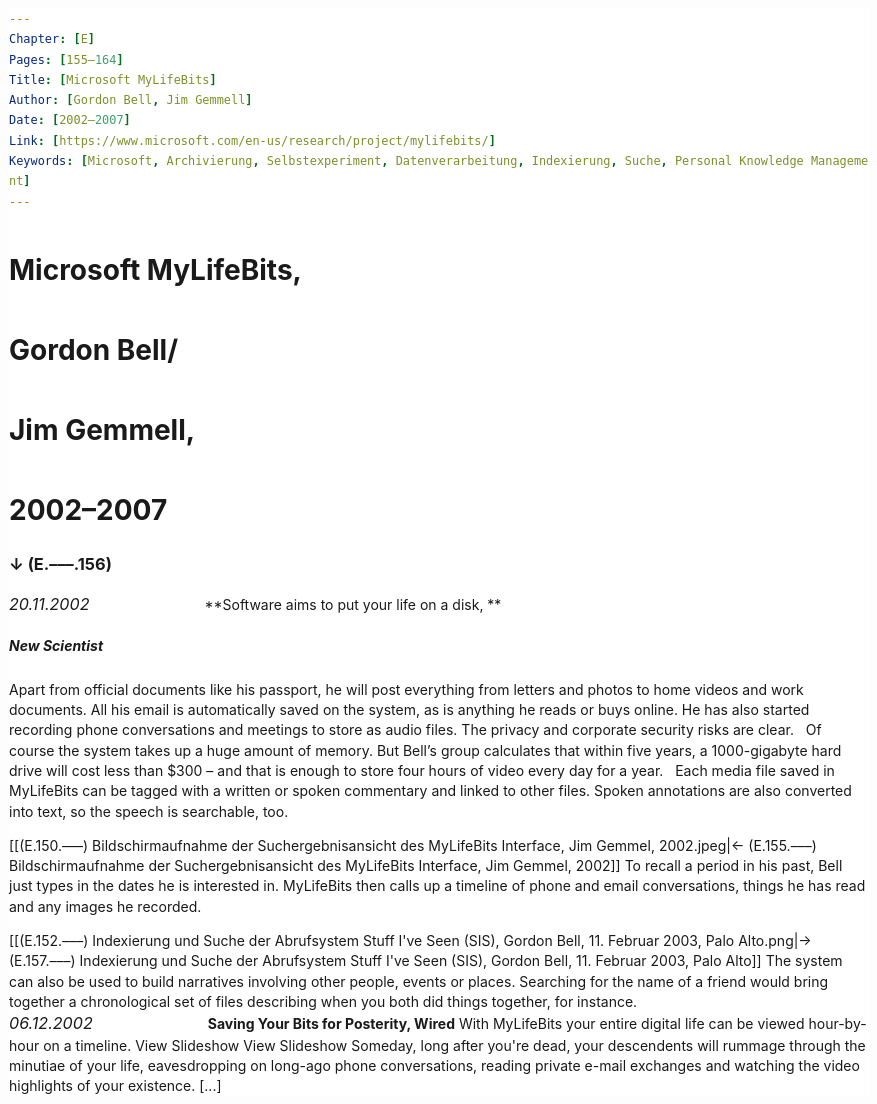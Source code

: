 ```yaml
---
Chapter: [E]
Pages: [155–164]
Title: [Microsoft MyLifeBits]
Author: [Gordon Bell, Jim Gemmell]
Date: [2002–2007]
Link: [https://www.microsoft.com/en-us/research/project/mylifebits/]
Keywords: [Microsoft, Archivierung, Selbstexperiment, Datenverarbeitung, Indexierung, Suche, Personal Knowledge Management]
---
```


# Microsoft MyLifeBits, 
# Gordon Bell/
# Jim Gemmell, 
# 2002–2007
### ↓ (E.–––.156)

<span style="padding-right: 115px; font-style: italic; font-size: 1.15em;">20.11.2002</span>**Software aims to put your life on a disk, **
##### **New Scientist**
Apart from official documents like his passport, he will post everything from letters and photos to home videos and work documents. All his email is automatically saved on the system, as is anything he reads or buys online. He has also started recording phone conversations and meetings to store as audio files. The privacy and corporate security risks are clear.
&nbsp;
Of course the system takes up a huge amount of memory. But Bell’s group calculates that within five years, a 1000-gigabyte hard drive will cost less than $300 – and that is enough to store four hours of video every day for a year.
&nbsp;
Each media file saved in MyLifeBits can be tagged with a written or spoken commentary and linked to other files. Spoken annotations are also converted into text, so the speech is searchable, too.

[[(E.150.–––) Bildschirmaufnahme der Suchergebnisansicht des MyLifeBits Interface, Jim Gemmel, 2002.jpeg|← (E.155.–––) Bildschirmaufnahme der Suchergebnisansicht des MyLifeBits Interface, Jim Gemmel, 2002]]
To recall a period in his past, Bell just types in the dates he is interested in. MyLifeBits then calls up a timeline of phone and email conversations, things he has read and any images he recorded.

[[(E.152.–––) Indexierung und Suche der Abrufsystem Stuff I've Seen (SIS), Gordon Bell, 11. Februar 2003, Palo Alto.png|→ (E.157.–––) Indexierung und Suche der Abrufsystem Stuff I've Seen (SIS), Gordon Bell, 11. Februar 2003, Palo Alto]]
The system can also be used to build narratives involving other people, events or places. Searching for the name of a friend would bring together a chronological set of files describing when you both did things together, for instance.
&nbsp;
<span style="padding-right: 115px; font-style: italic; font-size: 1.15em;">06.12.2002</span>**Saving Your Bits for Posterity, Wired**
With MyLifeBits your entire digital life can be viewed hour-by-hour on a timeline. View Slideshow View Slideshow Someday, long after you're dead, your descendents will rummage through the minutiae of your life, eavesdropping on long-ago phone conversations, reading private e-mail exchanges and watching the video highlights of your existence. \[...\]
